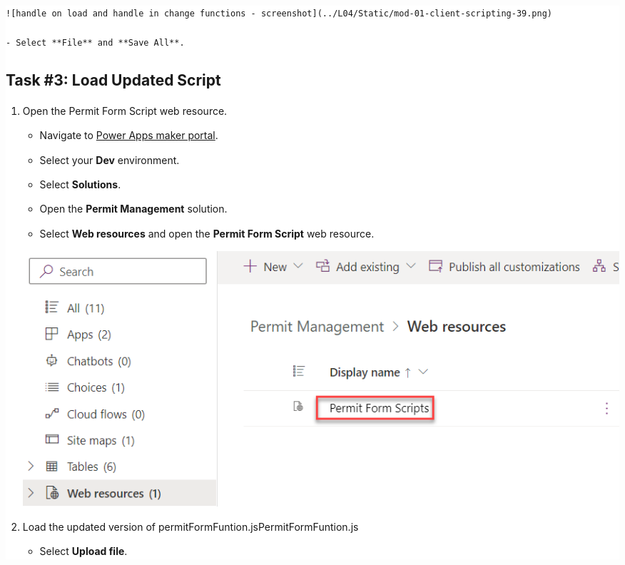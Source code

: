     ![handle on load and handle in change functions - screenshot](../L04/Static/mod-01-client-scripting-39.png)

    - Select **File** and **Save All**.

## Task #3: Load Updated Script    

1. Open the Permit Form Script web resource.

	- Navigate to [Power Apps maker portal](https://make.powerapps.com/).

	- Select your **Dev** environment.

	- Select **Solutions**.

	- Open the **Permit Management** solution.

	- Select **Web resources** and open the **Permit Form Script** web resource.

    ![Open web resource - screenshot](../L04/Static/mod-01-client-scripting-41.png)

2. Load the updated version of permitFormFuntion.jsPermitFormFuntion.js

	- Select **Upload file**.
